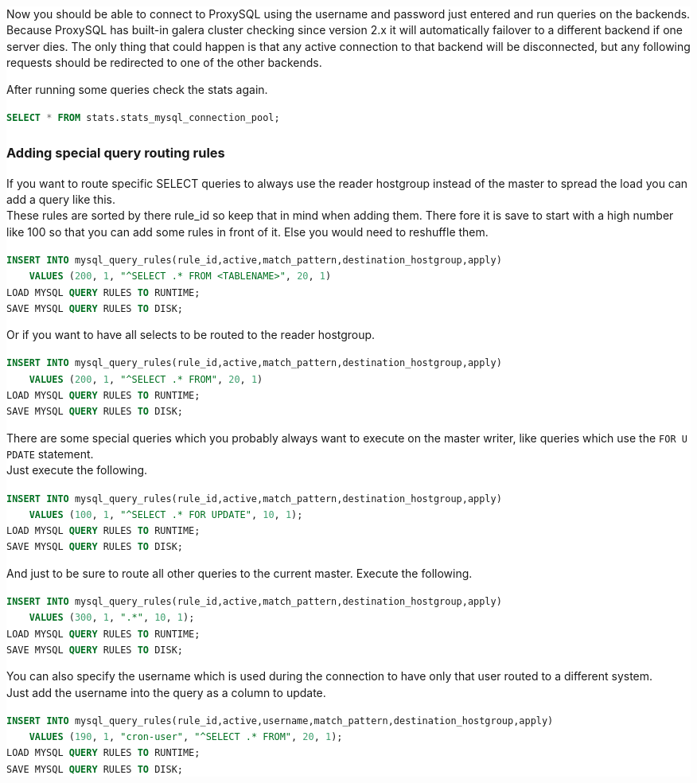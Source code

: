 Now you should be able to connect to ProxySQL using the username and password just entered and run queries on the backends.  
Because ProxySQL has built-in galera cluster checking since version 2.x it will automatically failover to a different backend if one server dies. The only thing that could happen is that any active connection to that backend will be disconnected, but any following requests should be redirected to one of the other backends.

After running some queries check the stats again.

```sql
SELECT * FROM stats.stats_mysql_connection_pool;
```

### Adding special query routing rules

If you want to route specific SELECT queries to always use the reader hostgroup instead of the master to spread the load you can add a query like this.  
These rules are sorted by there rule_id so keep that in mind when adding them. There fore it is save to start with a high number like 100 so that you can add some rules in front of it. Else you would need to reshuffle them.

```sql
INSERT INTO mysql_query_rules(rule_id,active,match_pattern,destination_hostgroup,apply) 
    VALUES (200, 1, "^SELECT .* FROM <TABLENAME>", 20, 1)
LOAD MYSQL QUERY RULES TO RUNTIME;
SAVE MYSQL QUERY RULES TO DISK;
```

Or if you want to have all selects to be routed to the reader hostgroup.

```sql
INSERT INTO mysql_query_rules(rule_id,active,match_pattern,destination_hostgroup,apply) 
    VALUES (200, 1, "^SELECT .* FROM", 20, 1)
LOAD MYSQL QUERY RULES TO RUNTIME;
SAVE MYSQL QUERY RULES TO DISK;
```

There are some special queries which you probably always want to execute on the master writer, like queries which use the `FOR UPDATE` statement.  
Just execute the following.

```sql
INSERT INTO mysql_query_rules(rule_id,active,match_pattern,destination_hostgroup,apply) 
    VALUES (100, 1, "^SELECT .* FOR UPDATE", 10, 1);
LOAD MYSQL QUERY RULES TO RUNTIME;
SAVE MYSQL QUERY RULES TO DISK;
```

And just to be sure to route all other queries to the current master. Execute the following.

```sql
INSERT INTO mysql_query_rules(rule_id,active,match_pattern,destination_hostgroup,apply) 
    VALUES (300, 1, ".*", 10, 1);
LOAD MYSQL QUERY RULES TO RUNTIME;
SAVE MYSQL QUERY RULES TO DISK;
```

You can also specify the username which is used during the connection to have only that user routed to a different system.  
Just add the username into the query as a column to update.

```sql
INSERT INTO mysql_query_rules(rule_id,active,username,match_pattern,destination_hostgroup,apply) 
    VALUES (190, 1, "cron-user", "^SELECT .* FROM", 20, 1);
LOAD MYSQL QUERY RULES TO RUNTIME;
SAVE MYSQL QUERY RULES TO DISK;
```
